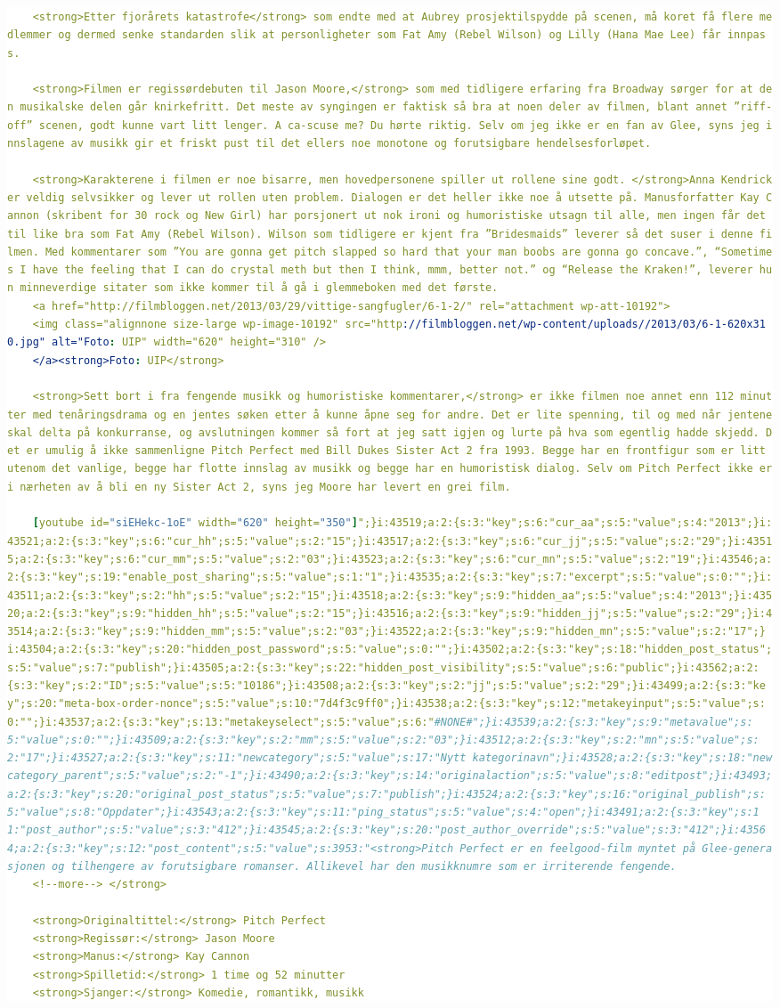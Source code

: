 ```yaml
    <strong>Etter fjorårets katastrofe</strong> som endte med at Aubrey prosjektilspydde på scenen, må koret få flere medlemmer og dermed senke standarden slik at personligheter som Fat Amy (Rebel Wilson) og Lilly (Hana Mae Lee) får innpass.
    
    <strong>Filmen er regissørdebuten til Jason Moore,</strong> som med tidligere erfaring fra Broadway sørger for at den musikalske delen går knirkefritt. Det meste av syngingen er faktisk så bra at noen deler av filmen, blant annet ”riff-off” scenen, godt kunne vart litt lenger. A ca-scuse me? Du hørte riktig. Selv om jeg ikke er en fan av Glee, syns jeg innslagene av musikk gir et friskt pust til det ellers noe monotone og forutsigbare hendelsesforløpet.
    
    <strong>Karakterene i filmen er noe bisarre, men hovedpersonene spiller ut rollene sine godt. </strong>Anna Kendrick er veldig selvsikker og lever ut rollen uten problem. Dialogen er det heller ikke noe å utsette på. Manusforfatter Kay Cannon (skribent for 30 rock og New Girl) har porsjonert ut nok ironi og humoristiske utsagn til alle, men ingen får det til like bra som Fat Amy (Rebel Wilson). Wilson som tidligere er kjent fra ”Bridesmaids” leverer så det suser i denne filmen. Med kommentarer som ”You are gonna get pitch slapped so hard that your man boobs are gonna go concave.”, “Sometimes I have the feeling that I can do crystal meth but then I think, mmm, better not.” og “Release the Kraken!”, leverer hun minneverdige sitater som ikke kommer til å gå i glemmeboken med det første.
    <a href="http://filmbloggen.net/2013/03/29/vittige-sangfugler/6-1-2/" rel="attachment wp-att-10192">
    <img class="alignnone size-large wp-image-10192" src="http://filmbloggen.net/wp-content/uploads//2013/03/6-1-620x310.jpg" alt="Foto: UIP" width="620" height="310" />
    </a><strong>Foto: UIP</strong>
    
    <strong>Sett bort i fra fengende musikk og humoristiske kommentarer,</strong> er ikke filmen noe annet enn 112 minutter med tenåringsdrama og en jentes søken etter å kunne åpne seg for andre. Det er lite spenning, til og med når jentene skal delta på konkurranse, og avslutningen kommer så fort at jeg satt igjen og lurte på hva som egentlig hadde skjedd. Det er umulig å ikke sammenligne Pitch Perfect med Bill Dukes Sister Act 2 fra 1993. Begge har en frontfigur som er litt utenom det vanlige, begge har flotte innslag av musikk og begge har en humoristisk dialog. Selv om Pitch Perfect ikke er i nærheten av å bli en ny Sister Act 2, syns jeg Moore har levert en grei film.
    
    [youtube id="siEHekc-1oE" width="620" height="350"]";}i:43519;a:2:{s:3:"key";s:6:"cur_aa";s:5:"value";s:4:"2013";}i:43521;a:2:{s:3:"key";s:6:"cur_hh";s:5:"value";s:2:"15";}i:43517;a:2:{s:3:"key";s:6:"cur_jj";s:5:"value";s:2:"29";}i:43515;a:2:{s:3:"key";s:6:"cur_mm";s:5:"value";s:2:"03";}i:43523;a:2:{s:3:"key";s:6:"cur_mn";s:5:"value";s:2:"19";}i:43546;a:2:{s:3:"key";s:19:"enable_post_sharing";s:5:"value";s:1:"1";}i:43535;a:2:{s:3:"key";s:7:"excerpt";s:5:"value";s:0:"";}i:43511;a:2:{s:3:"key";s:2:"hh";s:5:"value";s:2:"15";}i:43518;a:2:{s:3:"key";s:9:"hidden_aa";s:5:"value";s:4:"2013";}i:43520;a:2:{s:3:"key";s:9:"hidden_hh";s:5:"value";s:2:"15";}i:43516;a:2:{s:3:"key";s:9:"hidden_jj";s:5:"value";s:2:"29";}i:43514;a:2:{s:3:"key";s:9:"hidden_mm";s:5:"value";s:2:"03";}i:43522;a:2:{s:3:"key";s:9:"hidden_mn";s:5:"value";s:2:"17";}i:43504;a:2:{s:3:"key";s:20:"hidden_post_password";s:5:"value";s:0:"";}i:43502;a:2:{s:3:"key";s:18:"hidden_post_status";s:5:"value";s:7:"publish";}i:43505;a:2:{s:3:"key";s:22:"hidden_post_visibility";s:5:"value";s:6:"public";}i:43562;a:2:{s:3:"key";s:2:"ID";s:5:"value";s:5:"10186";}i:43508;a:2:{s:3:"key";s:2:"jj";s:5:"value";s:2:"29";}i:43499;a:2:{s:3:"key";s:20:"meta-box-order-nonce";s:5:"value";s:10:"7d4f3c9ff0";}i:43538;a:2:{s:3:"key";s:12:"metakeyinput";s:5:"value";s:0:"";}i:43537;a:2:{s:3:"key";s:13:"metakeyselect";s:5:"value";s:6:"#NONE#";}i:43539;a:2:{s:3:"key";s:9:"metavalue";s:5:"value";s:0:"";}i:43509;a:2:{s:3:"key";s:2:"mm";s:5:"value";s:2:"03";}i:43512;a:2:{s:3:"key";s:2:"mn";s:5:"value";s:2:"17";}i:43527;a:2:{s:3:"key";s:11:"newcategory";s:5:"value";s:17:"Nytt kategorinavn";}i:43528;a:2:{s:3:"key";s:18:"newcategory_parent";s:5:"value";s:2:"-1";}i:43490;a:2:{s:3:"key";s:14:"originalaction";s:5:"value";s:8:"editpost";}i:43493;a:2:{s:3:"key";s:20:"original_post_status";s:5:"value";s:7:"publish";}i:43524;a:2:{s:3:"key";s:16:"original_publish";s:5:"value";s:8:"Oppdater";}i:43543;a:2:{s:3:"key";s:11:"ping_status";s:5:"value";s:4:"open";}i:43491;a:2:{s:3:"key";s:11:"post_author";s:5:"value";s:3:"412";}i:43545;a:2:{s:3:"key";s:20:"post_author_override";s:5:"value";s:3:"412";}i:43564;a:2:{s:3:"key";s:12:"post_content";s:5:"value";s:3953:"<strong>Pitch Perfect er en feelgood-film myntet på Glee-generasjonen og tilhengere av forutsigbare romanser. Allikevel har den musikknumre som er irriterende fengende.
    <!--more--> </strong>
    
    <strong>Originaltittel:</strong> Pitch Perfect
    <strong>Regissør:</strong> Jason Moore
    <strong>Manus:</strong> Kay Cannon
    <strong>Spilletid:</strong> 1 time og 52 minutter
    <strong>Sjanger:</strong> Komedie, romantikk, musikk
```